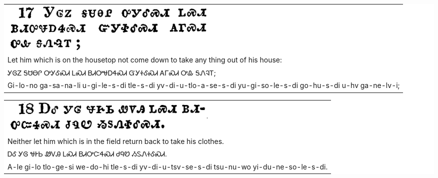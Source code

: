 <table>
<tbody>
<tr class="odd">
<td><a href="012417.png"><img src="012417.png" width="400" /></a></td>
</tr>
<tr class="even">
<td>Let him which is on the housetop not come down to take any thing out of his house:</td>
</tr>
<tr class="odd">
<td>ᎩᎶᏃ ᎦᏌᎾᎵ ᎤᎩᎴᏍᏗ ᏞᏍᏗ ᏴᏗᎤᏠᎠᏎᏍᏗ ᏳᎩᏐᎴᏍᏗ ᎪᎱᏍᏗ ᎤᎲ ᎦᏁᎸᎢ;</td>
</tr>
<tr class="even">
<td>Gi-lo-no ga-sa-na-li u-gi-le-s-di tle-s-di yv-di-u-tlo-a-se-s-di yu-gi-so-le-s-di go-hu-s-di u-hv ga-ne-lv-i;</td>
</tr>
</tbody>
</table>

<table>
<tbody>
<tr class="odd">
<td><a href="012418.png"><img src="012418.png" width="400" /></a></td>
</tr>
<tr class="even">
<td>Neither let him which is in the field return back to take his clothes.</td>
</tr>
<tr class="odd">
<td>ᎠᎴ ᎩᎶ ᏠᎨᏏ ᏪᏙᎯ ᏞᏍᏗ ᏴᏗᎤᏨᏎᏍᏗ ᏧᏄᏬ ᏱᏚᏁᏐᎴᏍᏗ.</td>
</tr>
<tr class="even">
<td>A-le gi-lo tlo-ge-si we-do-hi tle-s-di yv-di-u-tsv-se-s-di tsu-nu-wo yi-du-ne-so-le-s-di.</td>
</tr>
</tbody>
</table>
